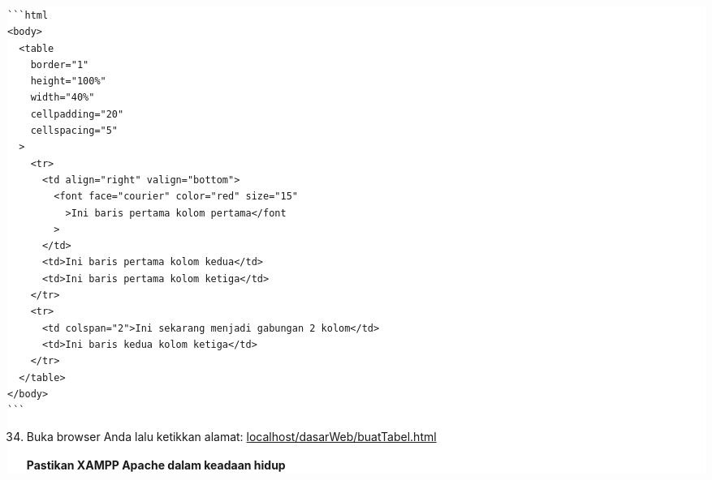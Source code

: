     ```html
    <body>
      <table
        border="1"
        height="100%"
        width="40%"
        cellpadding="20"
        cellspacing="5"
      >
        <tr>
          <td align="right" valign="bottom">
            <font face="courier" color="red" size="15"
              >Ini baris pertama kolom pertama</font
            >
          </td>
          <td>Ini baris pertama kolom kedua</td>
          <td>Ini baris pertama kolom ketiga</td>
        </tr>
        <tr>
          <td colspan="2">Ini sekarang menjadi gabungan 2 kolom</td>
          <td>Ini baris kedua kolom ketiga</td>
        </tr>
      </table>
    </body>
    ```

34. Buka browser Anda lalu ketikkan alamat: [localhost/dasarWeb/buatTabel.html](http://localhost/dasarWeb/buatTabel.html)

    **Pastikan XAMPP Apache dalam keadaan hidup**
